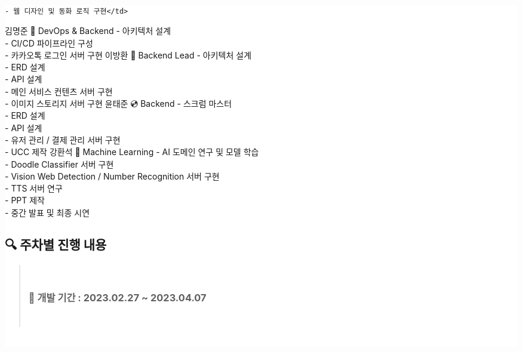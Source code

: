     - 웹 디자인 및 동화 로직 구현</td>
  </tr>
  <tr>
    <td>김명준</td>
    <td>📡 DevOps & Backend</td>
    <td>
    - 아키텍처 설계<br/>
    - CI/CD 파이프라인 구성<br/>
    - 카카오톡 로그인 서버 구현
    </td>
  </tr>
  <tr>
    <td>이방환</td>
    <td>📀 Backend Lead</td>
    <td>
    - 아키텍처 설계<br/>
    - ERD 설계<br/>
    - API 설계<br/>
    - 메인 서비스 컨텐츠 서버 구현<br/>
    - 이미지 스토리지 서버 구현</td>
  </tr>
  <tr>
    <td>윤태준</td>
    <td>💿 Backend</td>
    <td>
    - 스크럼 마스터<br/>
    - ERD 설계<br/>
    - API 설계<br/>
    - 유저 관리 / 결제 관리 서버 구현<br/>
    - UCC 제작</td>
  </tr>
  <tr>
    <td>강환석</td>
    <td>🤖 Machine Learning</td>
    <td>
    - AI 도메인 연구 및 모델 학습<br/> 
    - Doodle Classifier 서버 구현<br/>
    - Vision Web Detection / Number Recognition 서버 구현<br/>
    - TTS 서버 연구<br/>
    - PPT 제작<br/>
    - 중간 발표 및 최종 시연</td>
  </tr>
</table>
<br/>

## 🔍 주차별 진행 내용
> <br/>
> 
> ### 📅 개발 기간 : 2023.02.27 ~ 2023.04.07 <br>
>
> <br/>
<br/>
